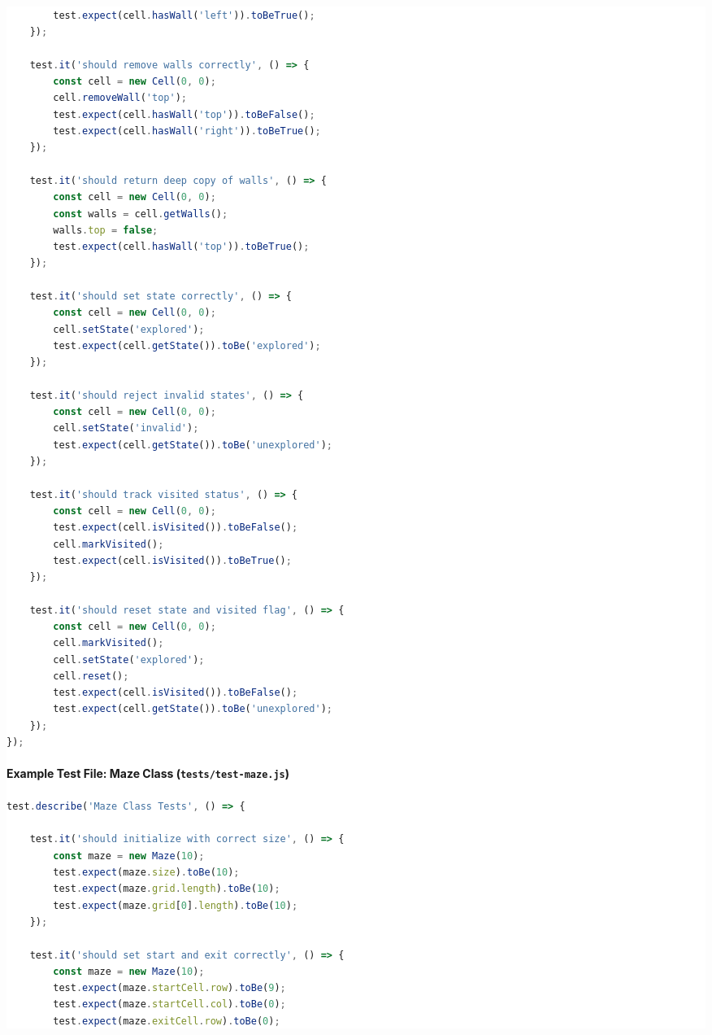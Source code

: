 ```javascript
        test.expect(cell.hasWall('left')).toBeTrue();
    });

    test.it('should remove walls correctly', () => {
        const cell = new Cell(0, 0);
        cell.removeWall('top');
        test.expect(cell.hasWall('top')).toBeFalse();
        test.expect(cell.hasWall('right')).toBeTrue();
    });

    test.it('should return deep copy of walls', () => {
        const cell = new Cell(0, 0);
        const walls = cell.getWalls();
        walls.top = false;
        test.expect(cell.hasWall('top')).toBeTrue();
    });

    test.it('should set state correctly', () => {
        const cell = new Cell(0, 0);
        cell.setState('explored');
        test.expect(cell.getState()).toBe('explored');
    });

    test.it('should reject invalid states', () => {
        const cell = new Cell(0, 0);
        cell.setState('invalid');
        test.expect(cell.getState()).toBe('unexplored');
    });

    test.it('should track visited status', () => {
        const cell = new Cell(0, 0);
        test.expect(cell.isVisited()).toBeFalse();
        cell.markVisited();
        test.expect(cell.isVisited()).toBeTrue();
    });

    test.it('should reset state and visited flag', () => {
        const cell = new Cell(0, 0);
        cell.markVisited();
        cell.setState('explored');
        cell.reset();
        test.expect(cell.isVisited()).toBeFalse();
        test.expect(cell.getState()).toBe('unexplored');
    });
});
```

#### Example Test File: Maze Class (`tests/test-maze.js`)

```javascript
test.describe('Maze Class Tests', () => {

    test.it('should initialize with correct size', () => {
        const maze = new Maze(10);
        test.expect(maze.size).toBe(10);
        test.expect(maze.grid.length).toBe(10);
        test.expect(maze.grid[0].length).toBe(10);
    });

    test.it('should set start and exit correctly', () => {
        const maze = new Maze(10);
        test.expect(maze.startCell.row).toBe(9);
        test.expect(maze.startCell.col).toBe(0);
        test.expect(maze.exitCell.row).toBe(0);
```